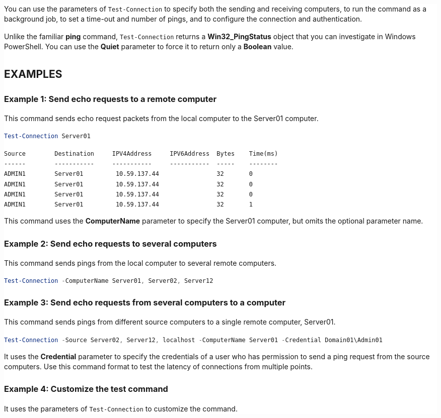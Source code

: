 You can use the parameters of `Test-Connection` to specify both the sending and receiving
computers, to run the command as a background job, to set a time-out and number of pings, and to
configure the connection and authentication.

Unlike the familiar **ping** command, `Test-Connection` returns a **Win32_PingStatus** object
that you can investigate in Windows PowerShell. You can use the **Quiet** parameter to force it to
return only a **Boolean** value.

## EXAMPLES

### Example 1: Send echo requests to a remote computer

This command sends echo request packets from the local computer to the Server01 computer.

```powershell
Test-Connection Server01
```

```Output
Source        Destination     IPV4Address     IPV6Address  Bytes    Time(ms)
------        -----------     -----------     -----------  -----    --------
ADMIN1        Server01         10.59.137.44                32       0
ADMIN1        Server01         10.59.137.44                32       0
ADMIN1        Server01         10.59.137.44                32       0
ADMIN1        Server01         10.59.137.44                32       1
```

This command uses the **ComputerName** parameter to specify the Server01 computer, but omits the
optional parameter name.

### Example 2: Send echo requests to several computers

This command sends pings from the local computer to several remote computers.

```powershell
Test-Connection -ComputerName Server01, Server02, Server12
```

### Example 3: Send echo requests from several computers to a computer

This command sends pings from different source computers to a single remote computer, Server01.

```powershell
Test-Connection -Source Server02, Server12, localhost -ComputerName Server01 -Credential Domain01\Admin01
```

It uses the **Credential** parameter to specify the credentials of a user who has permission to
send a ping request from the source computers. Use this command format to test the latency of
connections from multiple points.

### Example 4: Customize the test command

It uses the parameters of `Test-Connection` to customize the command.
